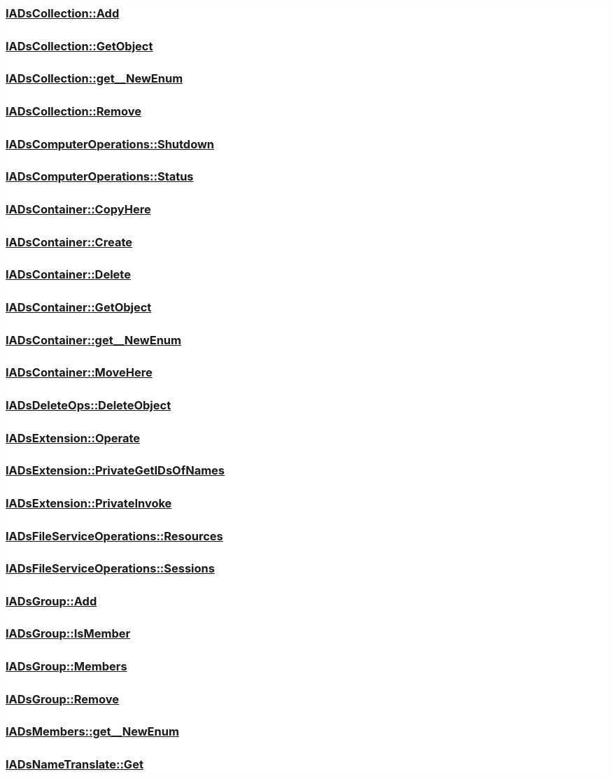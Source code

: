 ### [IADsCollection::Add](../iads/nf-iads-iadscollection-add.md)
### [IADsCollection::GetObject](../iads/nf-iads-iadscollection-getobject.md)
### [IADsCollection::get__NewEnum](../iads/nf-iads-iadscollection-get__newenum.md)
### [IADsCollection::Remove](../iads/nf-iads-iadscollection-remove.md)
### [IADsComputerOperations::Shutdown](../iads/nf-iads-iadscomputeroperations-shutdown.md)
### [IADsComputerOperations::Status](../iads/nf-iads-iadscomputeroperations-status.md)
### [IADsContainer::CopyHere](../iads/nf-iads-iadscontainer-copyhere.md)
### [IADsContainer::Create](../iads/nf-iads-iadscontainer-create.md)
### [IADsContainer::Delete](../iads/nf-iads-iadscontainer-delete.md)
### [IADsContainer::GetObject](../iads/nf-iads-iadscontainer-getobject.md)
### [IADsContainer::get__NewEnum](../iads/nf-iads-iadscontainer-get__newenum.md)
### [IADsContainer::MoveHere](../iads/nf-iads-iadscontainer-movehere.md)
### [IADsDeleteOps::DeleteObject](../iads/nf-iads-iadsdeleteops-deleteobject.md)
### [IADsExtension::Operate](../iads/nf-iads-iadsextension-operate.md)
### [IADsExtension::PrivateGetIDsOfNames](../iads/nf-iads-iadsextension-privategetidsofnames.md)
### [IADsExtension::PrivateInvoke](../iads/nf-iads-iadsextension-privateinvoke.md)
### [IADsFileServiceOperations::Resources](../iads/nf-iads-iadsfileserviceoperations-resources.md)
### [IADsFileServiceOperations::Sessions](../iads/nf-iads-iadsfileserviceoperations-sessions.md)
### [IADsGroup::Add](../iads/nf-iads-iadsgroup-add.md)
### [IADsGroup::IsMember](../iads/nf-iads-iadsgroup-ismember.md)
### [IADsGroup::Members](../iads/nf-iads-iadsgroup-members.md)
### [IADsGroup::Remove](../iads/nf-iads-iadsgroup-remove.md)
### [IADsMembers::get__NewEnum](../iads/nf-iads-iadsmembers-get__newenum.md)
### [IADsNameTranslate::Get](../iads/nf-iads-iadsnametranslate-get.md)